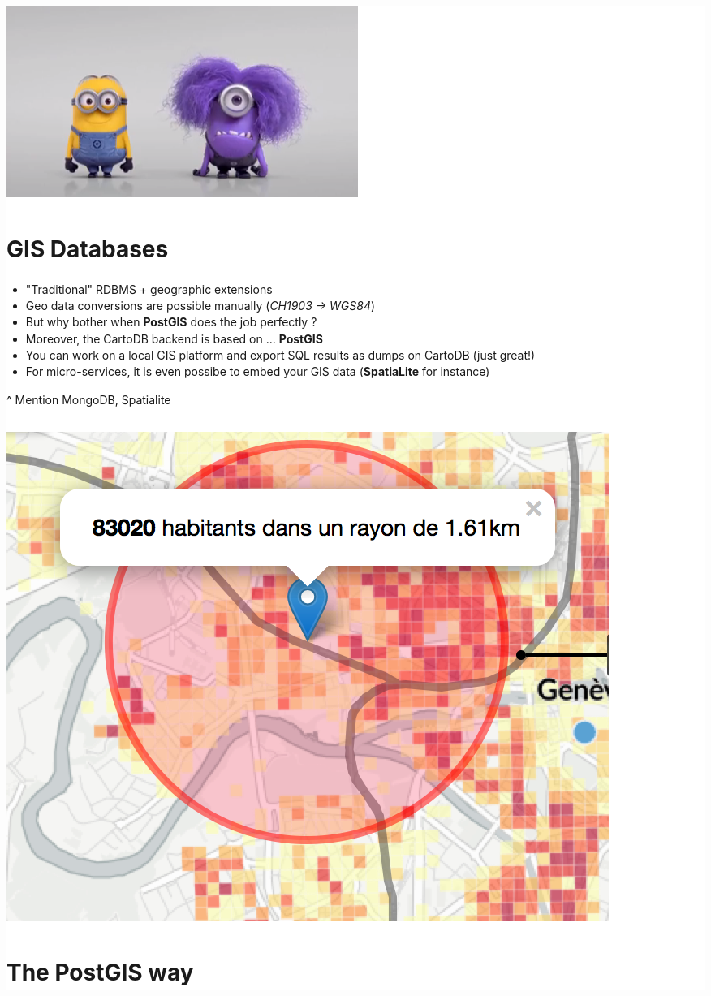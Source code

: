 ![fit right filtered](./purple.png)

# GIS Databases

- "Traditional" RDBMS + geographic extensions
- Geo data conversions are possible manually (*CH1903 -> WGS84*)
- But why bother when **PostGIS** does the job perfectly ?
- Moreover, the CartoDB backend is based on ... **PostGIS**
- You can work on a local GIS platform and export SQL results as dumps on CartoDB (just great!)
- For micro-services, it is even possibe to embed your GIS data (**SpatiaLite** for instance)

^ Mention MongoDB, Spatialite

---
![left filtered](./radius.png)
# The PostGIS way 
